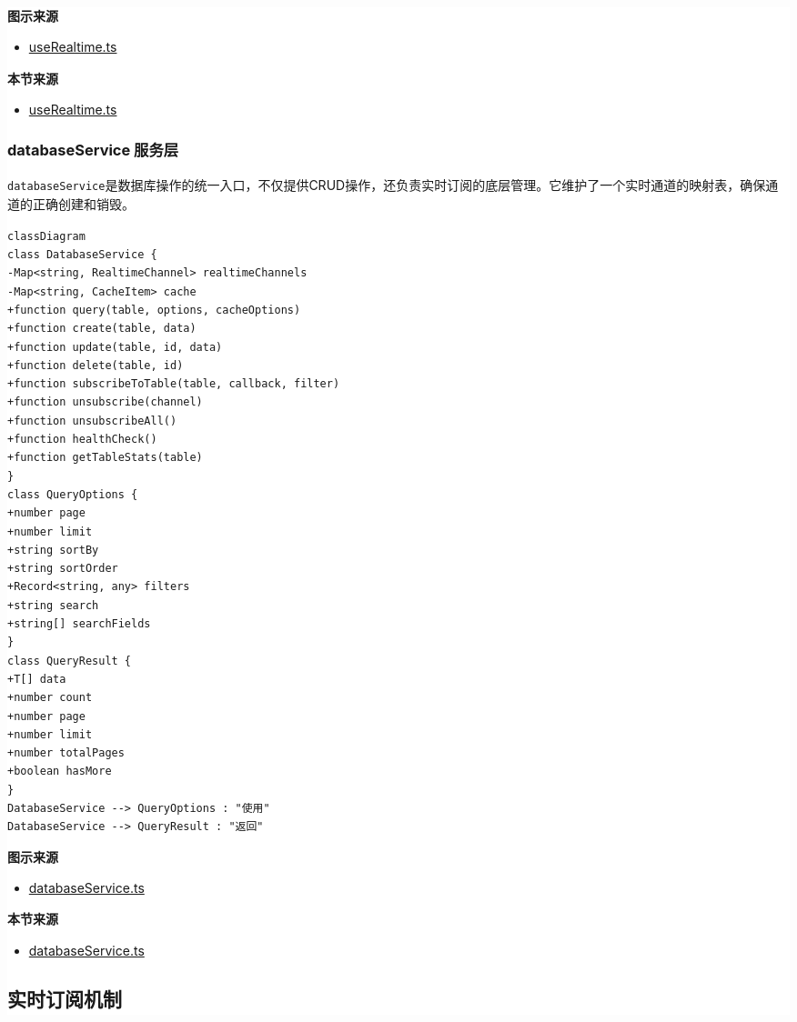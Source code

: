 **图示来源**
- [useRealtime.ts](file://src/composables/useRealtime.ts#L1-L402)

**本节来源**
- [useRealtime.ts](file://src/composables/useRealtime.ts#L1-L402)

### databaseService 服务层
`databaseService`是数据库操作的统一入口，不仅提供CRUD操作，还负责实时订阅的底层管理。它维护了一个实时通道的映射表，确保通道的正确创建和销毁。

```mermaid
classDiagram
class DatabaseService {
-Map<string, RealtimeChannel> realtimeChannels
-Map<string, CacheItem> cache
+function query(table, options, cacheOptions)
+function create(table, data)
+function update(table, id, data)
+function delete(table, id)
+function subscribeToTable(table, callback, filter)
+function unsubscribe(channel)
+function unsubscribeAll()
+function healthCheck()
+function getTableStats(table)
}
class QueryOptions {
+number page
+number limit
+string sortBy
+string sortOrder
+Record<string, any> filters
+string search
+string[] searchFields
}
class QueryResult {
+T[] data
+number count
+number page
+number limit
+number totalPages
+boolean hasMore
}
DatabaseService --> QueryOptions : "使用"
DatabaseService --> QueryResult : "返回"
```

**图示来源**
- [databaseService.ts](file://src/services/databaseService.ts#L1-L404)

**本节来源**
- [databaseService.ts](file://src/services/databaseService.ts#L1-L404)

## 实时订阅机制
